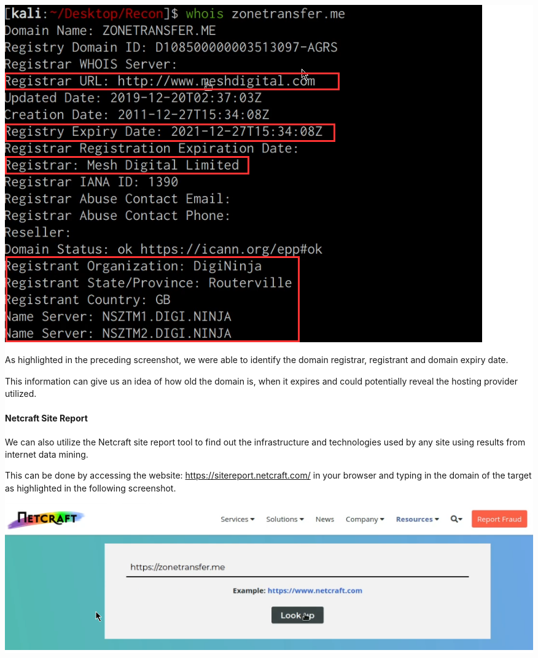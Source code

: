 ![whois utility output](whois-utility-output.png "whois utility output")

As highlighted in the preceding screenshot, we were able to identify the domain registrar, registrant and domain expiry date.

This information can give us an idea of how old the domain is, when it expires and could potentially reveal the hosting provider utilized.
#### Netcraft Site Report

We can also utilize the Netcraft site report tool to find out the infrastructure and technologies used by any site using results from internet data mining.

This can be done by accessing the website: https://sitereport.netcraft.com/ in your browser and typing in the domain of the target as highlighted in the following screenshot.

![Netcraft lookup form](netcraft-lookup-form.png "Netcraft lookup form")

